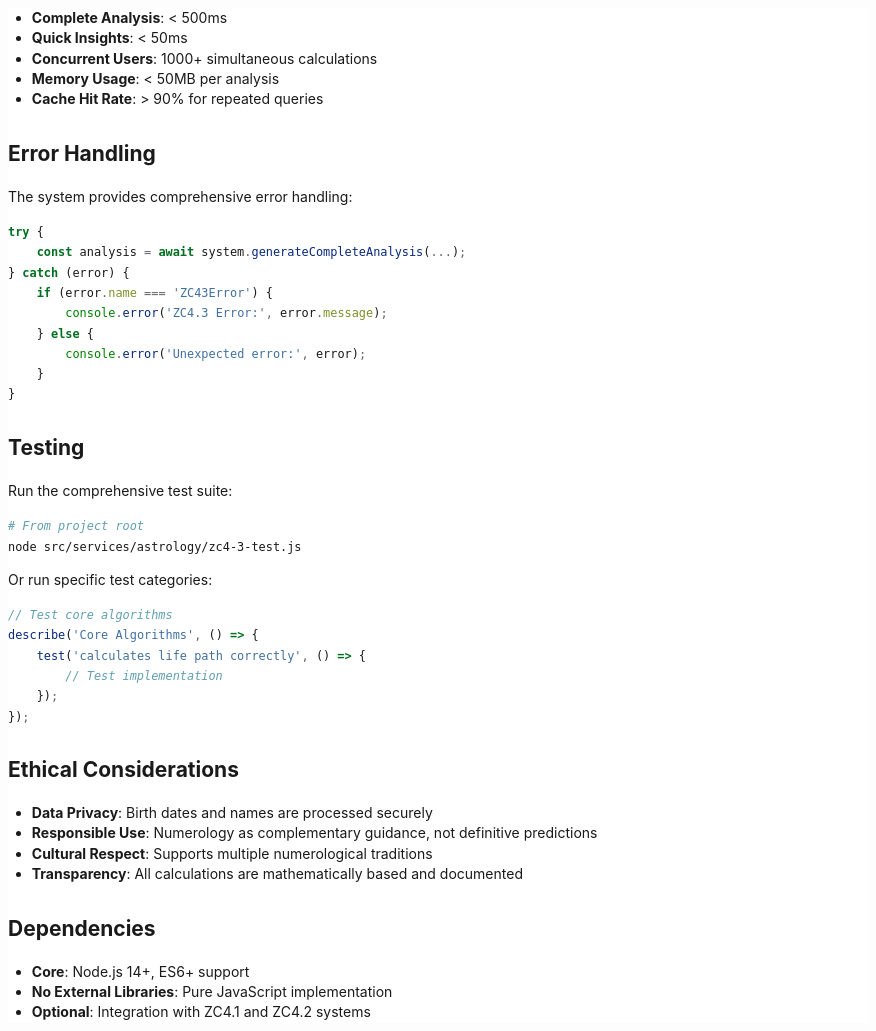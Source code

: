 - **Complete Analysis**: < 500ms
- **Quick Insights**: < 50ms
- **Concurrent Users**: 1000+ simultaneous calculations
- **Memory Usage**: < 50MB per analysis
- **Cache Hit Rate**: > 90% for repeated queries

## Error Handling

The system provides comprehensive error handling:

```javascript
try {
    const analysis = await system.generateCompleteAnalysis(...);
} catch (error) {
    if (error.name === 'ZC43Error') {
        console.error('ZC4.3 Error:', error.message);
    } else {
        console.error('Unexpected error:', error);
    }
}
```

## Testing

Run the comprehensive test suite:

```bash
# From project root
node src/services/astrology/zc4-3-test.js
```

Or run specific test categories:

```javascript
// Test core algorithms
describe('Core Algorithms', () => {
    test('calculates life path correctly', () => {
        // Test implementation
    });
});
```

## Ethical Considerations

- **Data Privacy**: Birth dates and names are processed securely
- **Responsible Use**: Numerology as complementary guidance, not definitive predictions
- **Cultural Respect**: Supports multiple numerological traditions
- **Transparency**: All calculations are mathematically based and documented

## Dependencies

- **Core**: Node.js 14+, ES6+ support
- **No External Libraries**: Pure JavaScript implementation
- **Optional**: Integration with ZC4.1 and ZC4.2 systems
